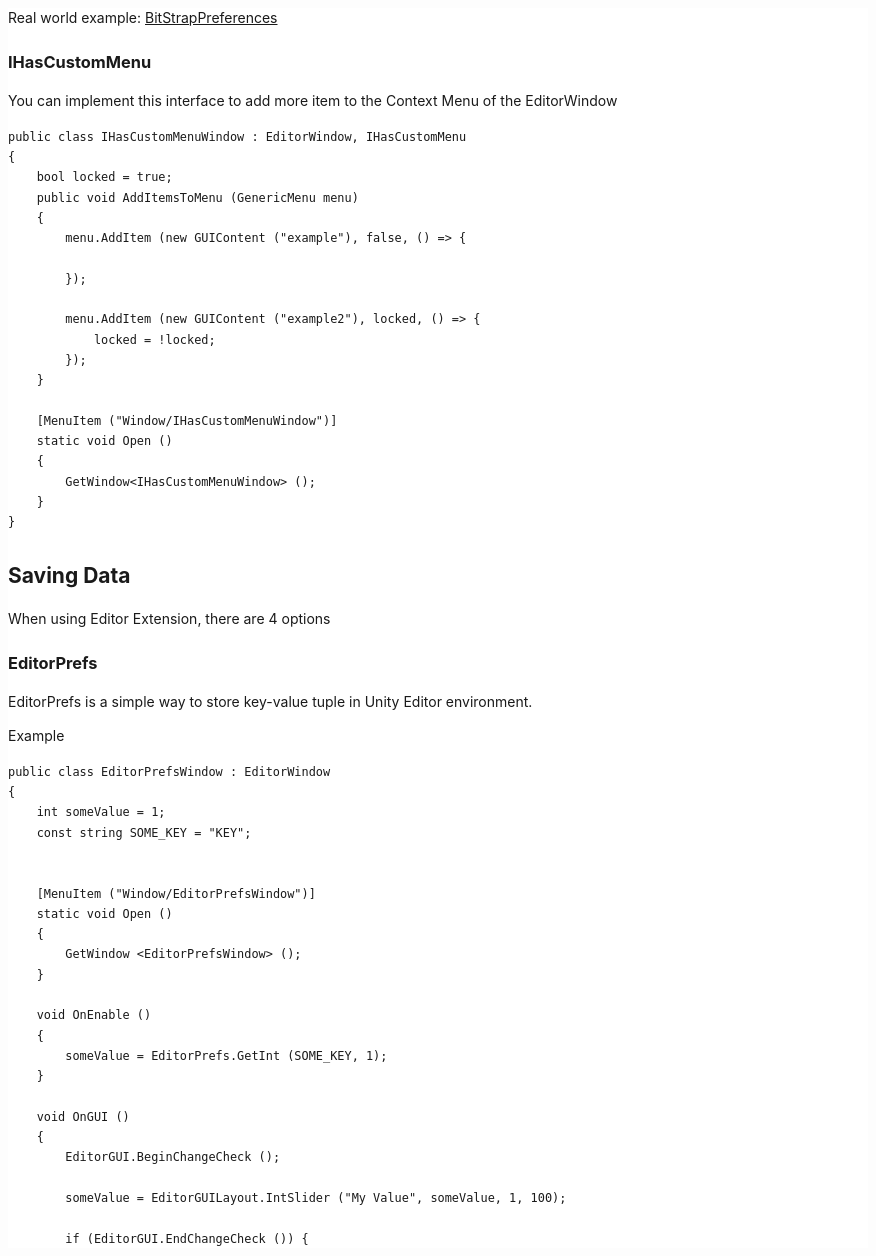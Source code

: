Real world example: [BitStrapPreferences](https://bitbucket.org/Bitcake-Studio/bitstrap/src/4999a15ed7af5a2f6786c38d57733e1a5871579f/Assets/BitStrap/Plugins/Preferences/Editor/BitStrapPreferences.cs?at=default&fileviewer=file-view-default)

### IHasCustomMenu

You can implement this interface to add more item to the Context Menu of the EditorWindow

```
public class IHasCustomMenuWindow : EditorWindow, IHasCustomMenu
{
    bool locked = true;
    public void AddItemsToMenu (GenericMenu menu)
    {
        menu.AddItem (new GUIContent ("example"), false, () => {

        });

        menu.AddItem (new GUIContent ("example2"), locked, () => {
            locked = !locked;
        });
    }

    [MenuItem ("Window/IHasCustomMenuWindow")]
    static void Open ()
    {
        GetWindow<IHasCustomMenuWindow> ();
    }
}
```

## Saving Data
When using Editor Extension, there are 4 options

### EditorPrefs

EditorPrefs is a simple way to store key-value tuple in Unity Editor environment.

Example

```
public class EditorPrefsWindow : EditorWindow
{
    int someValue = 1;
    const string SOME_KEY = "KEY";


    [MenuItem ("Window/EditorPrefsWindow")]
    static void Open ()
    {
        GetWindow <EditorPrefsWindow> ();
    }

    void OnEnable ()
    {
        someValue = EditorPrefs.GetInt (SOME_KEY, 1);
    }

    void OnGUI ()
    {
        EditorGUI.BeginChangeCheck ();

        someValue = EditorGUILayout.IntSlider ("My Value", someValue, 1, 100);

        if (EditorGUI.EndChangeCheck ()) {
```
